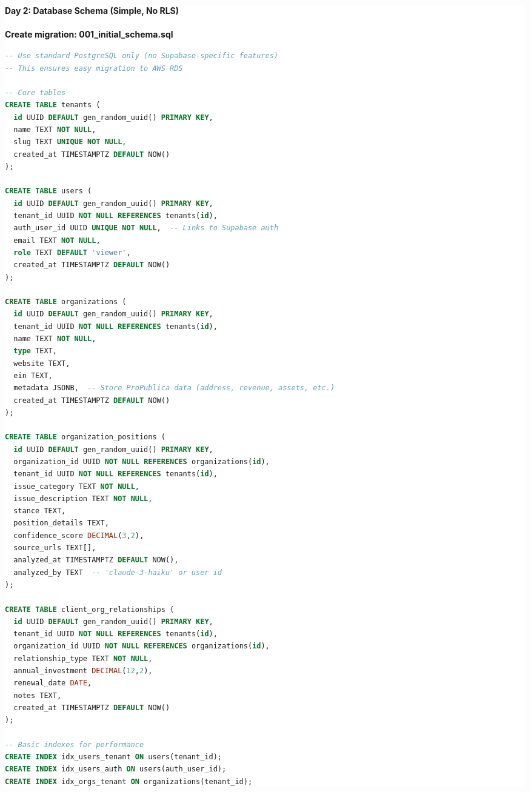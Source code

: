 #### Day 2: Database Schema (Simple, No RLS)

**Create migration: 001_initial_schema.sql**
```sql
-- Use standard PostgreSQL only (no Supabase-specific features)
-- This ensures easy migration to AWS RDS

-- Core tables
CREATE TABLE tenants (
  id UUID DEFAULT gen_random_uuid() PRIMARY KEY,
  name TEXT NOT NULL,
  slug TEXT UNIQUE NOT NULL,
  created_at TIMESTAMPTZ DEFAULT NOW()
);

CREATE TABLE users (
  id UUID DEFAULT gen_random_uuid() PRIMARY KEY,
  tenant_id UUID NOT NULL REFERENCES tenants(id),
  auth_user_id UUID UNIQUE NOT NULL,  -- Links to Supabase auth
  email TEXT NOT NULL,
  role TEXT DEFAULT 'viewer',
  created_at TIMESTAMPTZ DEFAULT NOW()
);

CREATE TABLE organizations (
  id UUID DEFAULT gen_random_uuid() PRIMARY KEY,
  tenant_id UUID NOT NULL REFERENCES tenants(id),
  name TEXT NOT NULL,
  type TEXT,
  website TEXT,
  ein TEXT,
  metadata JSONB,  -- Store ProPublica data (address, revenue, assets, etc.)
  created_at TIMESTAMPTZ DEFAULT NOW()
);

CREATE TABLE organization_positions (
  id UUID DEFAULT gen_random_uuid() PRIMARY KEY,
  organization_id UUID NOT NULL REFERENCES organizations(id),
  tenant_id UUID NOT NULL REFERENCES tenants(id),
  issue_category TEXT NOT NULL,
  issue_description TEXT NOT NULL,
  stance TEXT,
  position_details TEXT,
  confidence_score DECIMAL(3,2),
  source_urls TEXT[],
  analyzed_at TIMESTAMPTZ DEFAULT NOW(),
  analyzed_by TEXT  -- 'claude-3-haiku' or user id
);

CREATE TABLE client_org_relationships (
  id UUID DEFAULT gen_random_uuid() PRIMARY KEY,
  tenant_id UUID NOT NULL REFERENCES tenants(id),
  organization_id UUID NOT NULL REFERENCES organizations(id),
  relationship_type TEXT NOT NULL,
  annual_investment DECIMAL(12,2),
  renewal_date DATE,
  notes TEXT,
  created_at TIMESTAMPTZ DEFAULT NOW()
);

-- Basic indexes for performance
CREATE INDEX idx_users_tenant ON users(tenant_id);
CREATE INDEX idx_users_auth ON users(auth_user_id);
CREATE INDEX idx_orgs_tenant ON organizations(tenant_id);
```